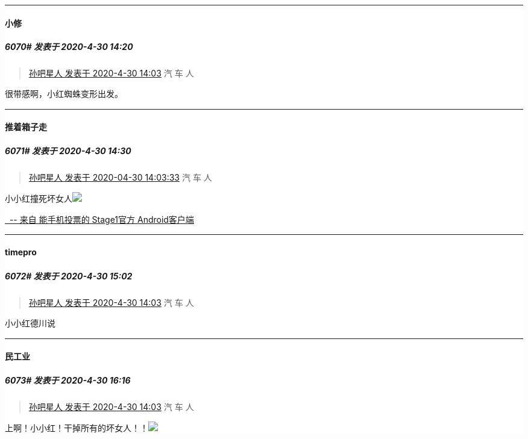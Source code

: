 -----

####  小修  
##### 6070#       发表于 2020-4-30 14:20



<blockquote><a href="httphttps://bbs.saraba1st.com/2b/forum.php?mod=redirect&amp;goto=findpost&amp;pid=47258728&amp;ptid=1794543" target="_blank">孙吧星人 发表于 2020-4-30 14:03</a>
汽 车 人</blockquote>
很带感啊，小红蜘蛛变形出发。







-----

####  推着箱子走  
##### 6071#       发表于 2020-4-30 14:30



<blockquote><a href="httphttps://bbs.saraba1st.com/2b/forum.php?mod=redirect&amp;goto=findpost&amp;pid=47258728&amp;ptid=1794543" target="_blank">孙吧星人 发表于 2020-04-30 14:03:33</a>
汽 车 人</blockquote>小小红撞死坏女人<img src="https://static.saraba1st.com/image/smiley/face2017/067.png" referrerpolicy="no-referrer">

[  -- 来自 能手机投票的 Stage1官方 Android客户端](https://www.coolapk.com/apk/140634)







-----

####  timepro  
##### 6072#       发表于 2020-4-30 15:02



<blockquote><a href="httphttps://bbs.saraba1st.com/2b/forum.php?mod=redirect&amp;goto=findpost&amp;pid=47258728&amp;ptid=1794543" target="_blank">孙吧星人 发表于 2020-4-30 14:03</a>
 汽 车 人</blockquote>
小小红德川说







-----

####  民工业  
##### 6073#       发表于 2020-4-30 16:16



<blockquote><a href="httphttps://bbs.saraba1st.com/2b/forum.php?mod=redirect&amp;goto=findpost&amp;pid=47258728&amp;ptid=1794543" target="_blank">孙吧星人 发表于 2020-4-30 14:03</a>
汽 车 人</blockquote>
上啊！小小红！干掉所有的坏女人！！<img src="https://static.saraba1st.com/image/smiley/face2017/062.gif" referrerpolicy="no-referrer">
